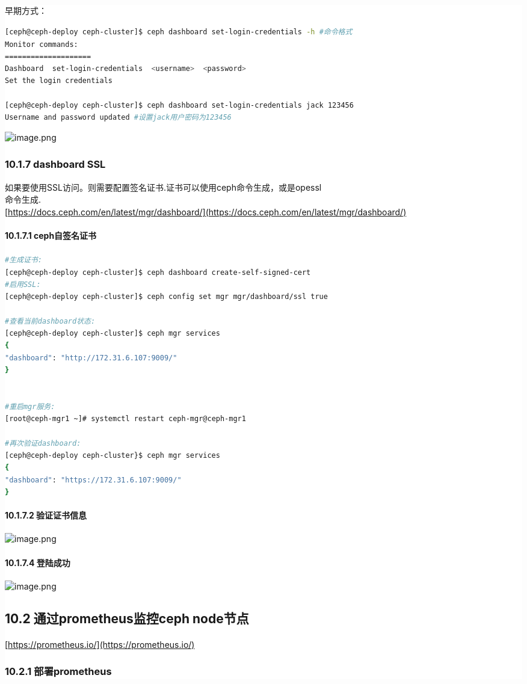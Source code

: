 
早期方式：
```bash
[ceph@ceph-deploy ceph-cluster]$ ceph dashboard set-login-credentials -h #命令格式
Monitor commands:
====================
Dashboard  set-login-credentials  <username>  <password>
Set the login credentials

[ceph@ceph-deploy ceph-cluster]$ ceph dashboard set-login-credentials jack 123456
Username and password updated #设置jack用户密码为123456
```



![image.png](http://cdn1.ryanxin.live/xxlog/1670298608499-507b64e7-c61e-42ba-a7f2-a9fb99c9ecca.png)


### 10.1.7 dashboard SSL
如果要使用SSL访问。则需要配置签名证书.证书可以使用ceph命令生成，或是opessl<br />命令生成.<br />[https://docs.ceph.com/en/latest/mgr/dashboard/](https://docs.ceph.com/en/latest/mgr/dashboard/)

#### 10.1.7.1 ceph自签名证书 
```bash
#生成证书:
[ceph@ceph-deploy ceph-cluster]$ ceph dashboard create-self-signed-cert
#启用SSL:
[ceph@ceph-deploy ceph-cluster]$ ceph config set mgr mgr/dashboard/ssl true

#查看当前dashboard状态:
[ceph@ceph-deploy ceph-cluster]$ ceph mgr services
{
"dashboard": "http://172.31.6.107:9009/"
}


#重启mgr服务:
[root@ceph-mgr1 ~]# systemctl restart ceph-mgr@ceph-mgr1

#再次验证dashboard:
[ceph@ceph-deploy ceph-cluster}$ ceph mgr services
{
"dashboard": "https://172.31.6.107:9009/"
}
```

#### 10.1.7.2 验证证书信息
![image.png](http://cdn1.ryanxin.live/xxlog/1670299090931-d92bafa4-9234-4898-a5b5-a29c500c1011.png)
#### 10.1.7.4 登陆成功

![image.png](http://cdn1.ryanxin.live/xxlog/1670299082608-2c699348-a2d0-41be-97f0-a301f89f318d.png)

## 10.2 通过prometheus监控ceph node节点 
[https://prometheus.io/](https://prometheus.io/)
### 10.2.1 部署prometheus

